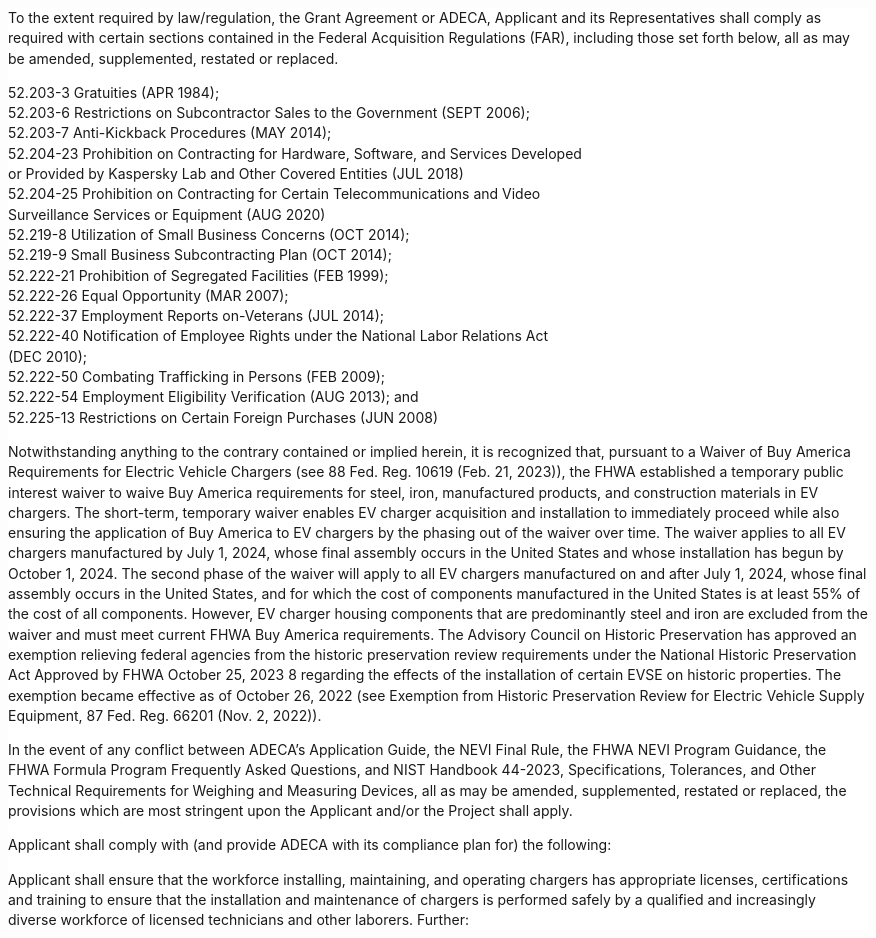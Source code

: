 To the extent required by law/regulation, the Grant Agreement or ADECA, Applicant and its Representatives shall comply as required with certain sections contained in the Federal Acquisition Regulations (FAR), including those set forth below, all as may be amended, supplemented, restated or replaced.  

52.203-3 Gratuities (APR 1984);   
52.203-6 Restrictions on Subcontractor Sales to the Government (SEPT 2006);   
52.203-7 Anti-Kickback Procedures (MAY 2014);   
52.204-23 Prohibition on Contracting for Hardware, Software, and Services Developed   
or Provided by Kaspersky Lab and Other Covered Entities (JUL 2018)   
52.204-25 Prohibition on Contracting for Certain Telecommunications and Video   
Surveillance Services or Equipment (AUG 2020)   
52.219-8 Utilization of Small Business Concerns (OCT 2014);   
52.219-9 Small Business Subcontracting Plan (OCT 2014);   
52.222-21 Prohibition of Segregated Facilities (FEB 1999);   
52.222-26 Equal Opportunity (MAR 2007);   
52.222-37 Employment Reports on-Veterans (JUL 2014);   
52.222-40 Notification of Employee Rights under the National Labor Relations Act   
(DEC 2010);   
52.222-50 Combating Trafficking in Persons (FEB 2009);   
52.222-54 Employment Eligibility Verification (AUG 2013); and   
52.225-13 Restrictions on Certain Foreign Purchases (JUN 2008)  

Notwithstanding anything to the contrary contained or implied herein, it is recognized that, pursuant to a Waiver of Buy America Requirements for Electric Vehicle Chargers (see 88 Fed. Reg. 10619 (Feb. 21, 2023)), the FHWA established a temporary public interest waiver to waive Buy America requirements for steel, iron, manufactured products, and construction materials in EV chargers. The short-term, temporary waiver enables EV charger acquisition and installation to immediately proceed while also ensuring the application of Buy America to EV chargers by the phasing out of the waiver over time. The waiver applies to all EV chargers manufactured by July 1, 2024, whose final assembly occurs in the United States and whose installation has begun by October 1, 2024. The second phase of the waiver will apply to all EV chargers manufactured on and after July 1, 2024, whose final assembly occurs in the United States, and for which the cost of components manufactured in the United States is at least $55\%$ of the cost of all components. However, EV charger housing components that are predominantly steel and iron are excluded from the waiver and must meet current FHWA Buy America requirements. The Advisory Council on Historic Preservation has approved an exemption relieving federal agencies from the historic preservation review requirements under the National Historic Preservation Act Approved by FHWA October 25, 2023 8 regarding the effects of the installation of certain EVSE on historic properties. The exemption became effective as of October 26, 2022 (see Exemption from Historic Preservation Review for Electric Vehicle Supply Equipment, 87 Fed. Reg. 66201 (Nov. 2, 2022)).  

In the event of any conflict between ADECA’s Application Guide, the NEVI Final Rule, the FHWA NEVI Program Guidance, the FHWA Formula Program Frequently Asked Questions, and NIST Handbook 44-2023, Specifications, Tolerances, and Other Technical Requirements for Weighing and Measuring Devices, all as may be amended, supplemented, restated or replaced, the provisions which are most stringent upon the Applicant and/or the Project shall apply.  

Applicant shall comply with (and provide ADECA with its compliance plan for) the following:  

Applicant shall ensure that the workforce installing, maintaining, and operating chargers has appropriate licenses, certifications and training to ensure that the installation and maintenance of chargers is performed safely by a qualified and increasingly diverse workforce of licensed technicians and other laborers. Further:  
